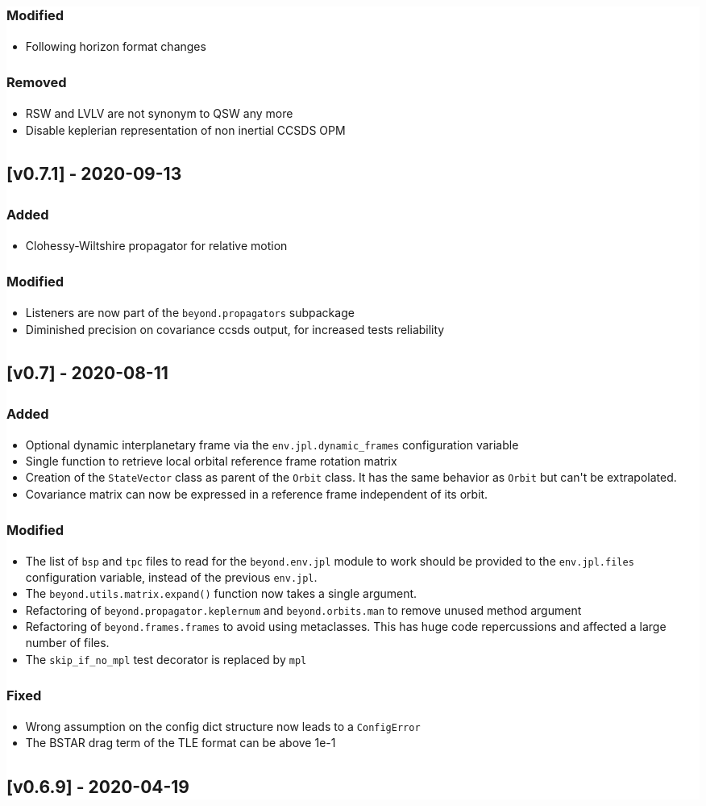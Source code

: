 ### Modified

- Following horizon format changes

### Removed

- RSW and LVLV are not synonym to QSW any more
- Disable keplerian representation of non inertial CCSDS OPM

## [v0.7.1] - 2020-09-13

### Added

- Clohessy-Wiltshire propagator for relative motion

### Modified

- Listeners are now part of the `beyond.propagators` subpackage
- Diminished precision on covariance ccsds output, for increased tests reliability

## [v0.7] - 2020-08-11

### Added

- Optional dynamic interplanetary frame via the `env.jpl.dynamic_frames` configuration variable
- Single function to retrieve local orbital reference frame rotation matrix
- Creation of the `StateVector`  class as parent of the `Orbit` class. It has
  the same behavior as `Orbit` but can't be extrapolated.
- Covariance matrix can now be expressed in a reference frame independent of its orbit.

### Modified

- The list of `bsp` and `tpc` files to read for the `beyond.env.jpl` module to work
  should be provided to the `env.jpl.files` configuration variable, instead of the previous
  `env.jpl`.
- The `beyond.utils.matrix.expand()` function now takes a single argument.
- Refactoring of `beyond.propagator.keplernum` and `beyond.orbits.man` to remove unused method argument
- Refactoring of `beyond.frames.frames` to avoid using metaclasses. This has huge code repercussions
  and affected a large number of files.
- The `skip_if_no_mpl` test decorator is replaced by `mpl`

### Fixed

- Wrong assumption on the config dict structure now leads to a ``ConfigError``
- The BSTAR drag term of the TLE format can be above 1e-1

## [v0.6.9] - 2020-04-19
